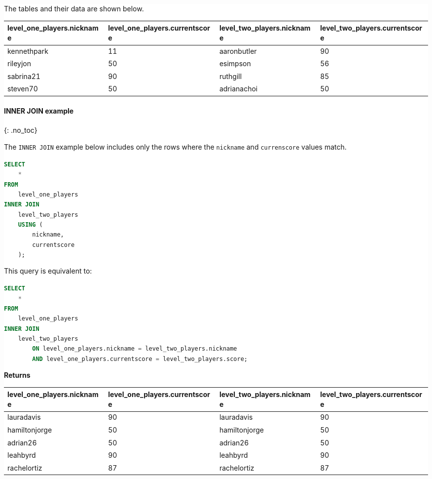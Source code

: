 The tables and their data are shown below.

| level_one_players.nickname | level_one_players.currentscore | level_two_players.nickname| level_two_players.currentscore |
| :--------------------| :----------------| :---------------------| :-----------------|
| kennethpark              |             11 | aaronbutler               |              90 |
| rileyjon             |             50 | esimpson              |              56 |
| sabrina21              |             90 | ruthgill                 |              85 |
| steven70              |             50 | adrianachoi               |              50 |


#### INNER JOIN example
{: .no_toc}

The `INNER JOIN` example below includes only the rows where the `nickname` and `currenscore` values match.

``` sql
SELECT
    *
FROM
    level_one_players
INNER JOIN
    level_two_players
    USING (
        nickname,
        currentscore
	);
```

This query is equivalent to:

``` sql
SELECT
    *
FROM
    level_one_players
INNER JOIN
    level_two_players
        ON level_one_players.nickname = level_two_players.nickname
        AND level_one_players.currentscore = level_two_players.score;
```

**Returns**

| level_one_players.nickname | level_one_players.currentscore | level_two_players.nickname| level_two_players.currentscore |
| :-----------| :-------| :------------| :--------|
| lauradavis     |    90 | lauradavis      |     90 |
| hamiltonjorge     |    50 | hamiltonjorge      |     50 |
| adrian26    |    50 | adrian26     |     50 |
| leahbyrd   |    90 | leahbyrd    |     90 |
| rachelortiz     |    87 | rachelortiz      |     87 |

